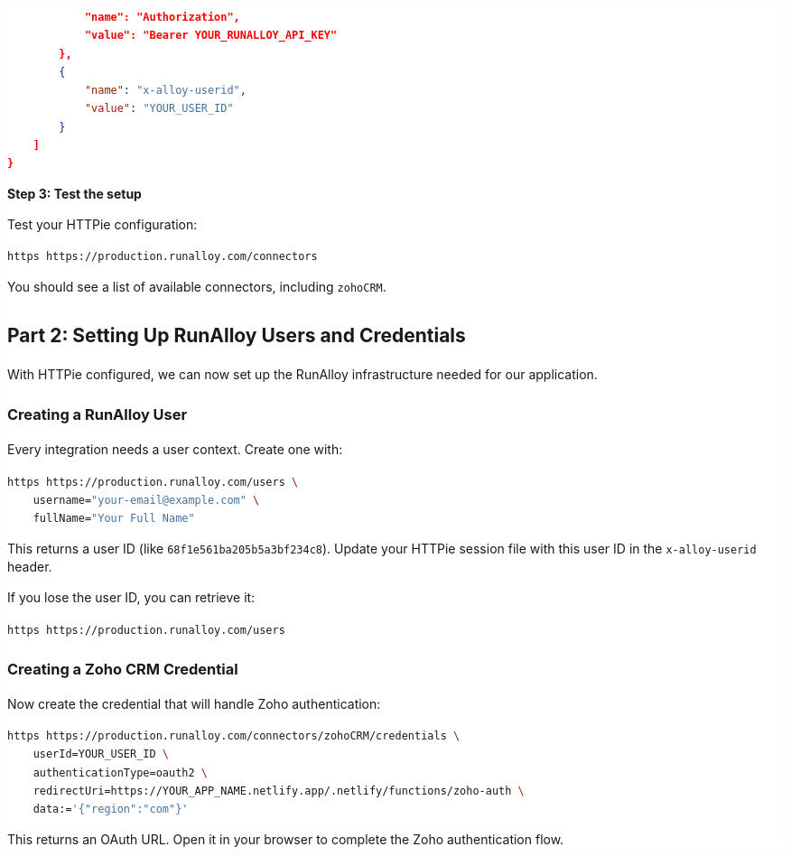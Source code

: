 ```json
            "name": "Authorization",
            "value": "Bearer YOUR_RUNALLOY_API_KEY"
        },
        {
            "name": "x-alloy-userid",
            "value": "YOUR_USER_ID"
        }
    ]
}
```

**Step 3: Test the setup**

Test your HTTPie configuration:

```bash
https https://production.runalloy.com/connectors
```

You should see a list of available connectors, including `zohoCRM`.

## Part 2: Setting Up RunAlloy Users and Credentials

With HTTPie configured, we can now set up the RunAlloy infrastructure needed for our application.

### Creating a RunAlloy User

Every integration needs a user context. Create one with:

```bash
https https://production.runalloy.com/users \
    username="your-email@example.com" \
    fullName="Your Full Name"
```

This returns a user ID (like `68f1e561ba205b5a3bf234c8`). Update your HTTPie session file with this user ID in the `x-alloy-userid` header.

If you lose the user ID, you can retrieve it:

```bash
https https://production.runalloy.com/users
```

### Creating a Zoho CRM Credential

Now create the credential that will handle Zoho authentication:

```bash
https https://production.runalloy.com/connectors/zohoCRM/credentials \
    userId=YOUR_USER_ID \
    authenticationType=oauth2 \
    redirectUri=https://YOUR_APP_NAME.netlify.app/.netlify/functions/zoho-auth \
    data:='{"region":"com"}'
```

This returns an OAuth URL. Open it in your browser to complete the Zoho authentication flow.
